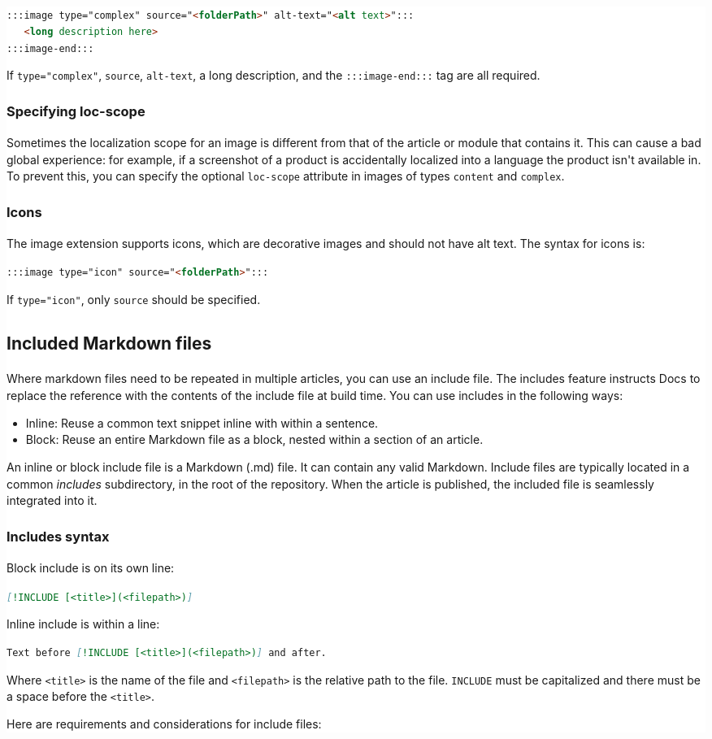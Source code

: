 ```Markdown
:::image type="complex" source="<folderPath>" alt-text="<alt text>":::
   <long description here>
:::image-end:::
```

If `type="complex"`, `source`, `alt-text`, a long description, and the `:::image-end:::` tag are all required.

### Specifying loc-scope

Sometimes the localization scope for an image is different from that of the article or module that contains it. This can cause a bad global experience: for example, if a screenshot of a product is accidentally localized into a language the product isn't available in. To prevent this, you can specify the optional `loc-scope` attribute in images of types `content` and `complex`.

### Icons

The image extension supports icons, which are decorative images and should not have alt text. The syntax for icons is:

```Markdown
:::image type="icon" source="<folderPath>":::
```

If `type="icon"`, only `source` should be specified.

## Included Markdown files

Where markdown files need to be repeated in multiple articles, you can use an include file. The includes feature instructs Docs to replace the reference with the contents of the include file at build time. You can use includes in the following ways:

- Inline: Reuse a common text snippet inline with within a sentence.
- Block: Reuse an entire Markdown file as a block, nested within a section of an article.

An inline or block include file is a Markdown (.md) file. It can contain any valid Markdown. Include files are typically located in a common *includes* subdirectory, in the root of the repository. When the article is published, the included file is seamlessly integrated into it.

### Includes syntax

Block include is on its own line:

```markdown
[!INCLUDE [<title>](<filepath>)]
```

Inline include is within a line:

```markdown
Text before [!INCLUDE [<title>](<filepath>)] and after.
```

Where `<title>` is the name of the file and `<filepath>` is the relative path to the file. `INCLUDE` must be capitalized and there must be a space before the `<title>`.

Here are requirements and considerations for include files:
